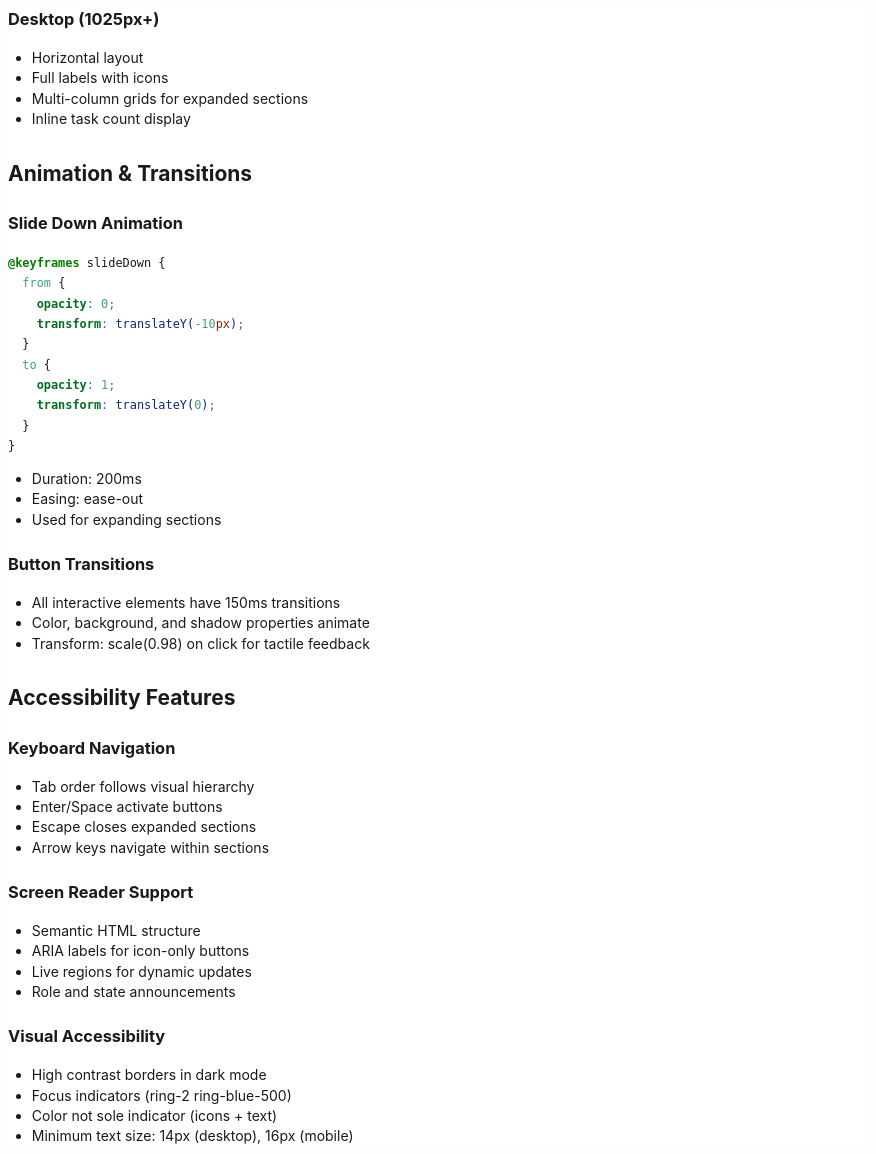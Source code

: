 ### Desktop (1025px+)
- Horizontal layout
- Full labels with icons
- Multi-column grids for expanded sections
- Inline task count display

## Animation & Transitions

### Slide Down Animation
```css
@keyframes slideDown {
  from {
    opacity: 0;
    transform: translateY(-10px);
  }
  to {
    opacity: 1;
    transform: translateY(0);
  }
}
```
- Duration: 200ms
- Easing: ease-out
- Used for expanding sections

### Button Transitions
- All interactive elements have 150ms transitions
- Color, background, and shadow properties animate
- Transform: scale(0.98) on click for tactile feedback

## Accessibility Features

### Keyboard Navigation
- Tab order follows visual hierarchy
- Enter/Space activate buttons
- Escape closes expanded sections
- Arrow keys navigate within sections

### Screen Reader Support
- Semantic HTML structure
- ARIA labels for icon-only buttons
- Live regions for dynamic updates
- Role and state announcements

### Visual Accessibility
- High contrast borders in dark mode
- Focus indicators (ring-2 ring-blue-500)
- Color not sole indicator (icons + text)
- Minimum text size: 14px (desktop), 16px (mobile)
